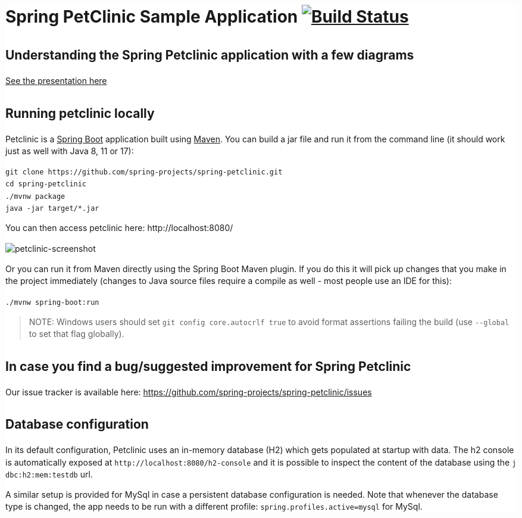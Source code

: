 # Spring PetClinic Sample Application [![Build Status](https://github.com/spring-projects/spring-petclinic/actions/workflows/maven-build.yml/badge.svg)](https://github.com/spring-projects/spring-petclinic/actions/workflows/maven-build.yml)

## Understanding the Spring Petclinic application with a few diagrams
<a href="https://speakerdeck.com/michaelisvy/spring-petclinic-sample-application">See the presentation here</a>

## Running petclinic locally
Petclinic is a [Spring Boot](https://spring.io/guides/gs/spring-boot) application built using [Maven](https://spring.io/guides/gs/maven/). You can build a jar file and run it from the command line (it should work just as well with Java 8, 11 or 17):


```
git clone https://github.com/spring-projects/spring-petclinic.git
cd spring-petclinic
./mvnw package
java -jar target/*.jar
```

You can then access petclinic here: http://localhost:8080/

<img width="1042" alt="petclinic-screenshot" src="https://cloud.githubusercontent.com/assets/838318/19727082/2aee6d6c-9b8e-11e6-81fe-e889a5ddfded.png">

Or you can run it from Maven directly using the Spring Boot Maven plugin. If you do this it will pick up changes that you make in the project immediately (changes to Java source files require a compile as well - most people use an IDE for this):

```
./mvnw spring-boot:run
```

> NOTE: Windows users should set `git config core.autocrlf true` to avoid format assertions failing the build (use `--global` to set that flag globally).

## In case you find a bug/suggested improvement for Spring Petclinic
Our issue tracker is available here: https://github.com/spring-projects/spring-petclinic/issues


## Database configuration

In its default configuration, Petclinic uses an in-memory database (H2) which
gets populated at startup with data. The h2 console is automatically exposed at `http://localhost:8080/h2-console`
and it is possible to inspect the content of the database using the `jdbc:h2:mem:testdb` url.
 
A similar setup is provided for MySql in case a persistent database configuration is needed. Note that whenever the database type is changed, the app needs to be run with a different profile: `spring.profiles.active=mysql` for MySql.
